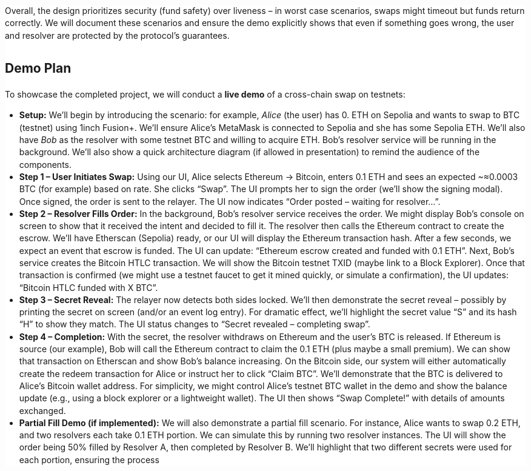 Overall, the design prioritizes security (fund safety) over liveness – in worst case scenarios,
swaps might timeout but funds return correctly. We will document these scenarios and
ensure the demo explicitly shows that even if something goes wrong, the user and resolver
are protected by the protocol’s guarantees.

## Demo Plan

To showcase the completed project, we will conduct a **live demo** of a cross-chain swap on
testnets:

- **Setup:** We’ll begin by introducing the scenario: for example, _Alice_ (the user) has 0.
    ETH on Sepolia and wants to swap to BTC (testnet) using 1inch Fusion+. We’ll
    ensure Alice’s MetaMask is connected to Sepolia and she has some Sepolia ETH.
    We’ll also have _Bob_ as the resolver with some testnet BTC and willing to acquire
    ETH. Bob’s resolver service will be running in the background. We’ll also show a
    quick architecture diagram (if allowed in presentation) to remind the audience of
    the components.
- **Step 1 – User Initiates Swap:** Using our UI, Alice selects Ethereum → Bitcoin,
    enters 0.1 ETH and sees an expected ~≈0.0003 BTC (for example) based on rate.
    She clicks “Swap”. The UI prompts her to sign the order (we’ll show the signing
    modal). Once signed, the order is sent to the relayer. The UI now indicates “Order
    posted – waiting for resolver...”.
- **Step 2 – Resolver Fills Order:** In the background, Bob’s resolver service receives
    the order. We might display Bob’s console on screen to show that it received the
    intent and decided to fill it. The resolver then calls the Ethereum contract to create
    the escrow. We’ll have Etherscan (Sepolia) ready, or our UI will display the
    Ethereum transaction hash. After a few seconds, we expect an event that escrow is
    funded. The UI can update: “Ethereum escrow created and funded with 0.1 ETH”.
    Next, Bob’s service creates the Bitcoin HTLC transaction. We will show the Bitcoin
    testnet TXID (maybe link to a Block Explorer). Once that transaction is confirmed
    (we might use a testnet faucet to get it mined quickly, or simulate a confirmation),
    the UI updates: “Bitcoin HTLC funded with X BTC”.
- **Step 3 – Secret Reveal:** The relayer now detects both sides locked. We’ll then
    demonstrate the secret reveal – possibly by printing the secret on screen (and/or an
    event log entry). For dramatic effect, we’ll highlight the secret value “S” and its hash
    “H” to show they match. The UI status changes to “Secret revealed – completing
    swap”.
- **Step 4 – Completion:** With the secret, the resolver withdraws on Ethereum and the
    user’s BTC is released. If Ethereum is source (our example), Bob will call the
    Ethereum contract to claim the 0.1 ETH (plus maybe a small premium). We can
    show that transaction on Etherscan and show Bob’s balance increasing. On the
    Bitcoin side, our system will either automatically create the redeem transaction for
    Alice or instruct her to click “Claim BTC”. We’ll demonstrate that the BTC is
    delivered to Alice’s Bitcoin wallet address. For simplicity, we might control Alice’s
    testnet BTC wallet in the demo and show the balance update (e.g., using a block
    explorer or a lightweight wallet). The UI then shows “Swap Complete!” with details
    of amounts exchanged.
- **Partial Fill Demo (if implemented):** We will also demonstrate a partial fill scenario.
    For instance, Alice wants to swap 0.2 ETH, and two resolvers each take 0.1 ETH
    portion. We can simulate this by running two resolver instances. The UI will show
    the order being 50% filled by Resolver A, then completed by Resolver B. We’ll
    highlight that two different secrets were used for each portion, ensuring the process
